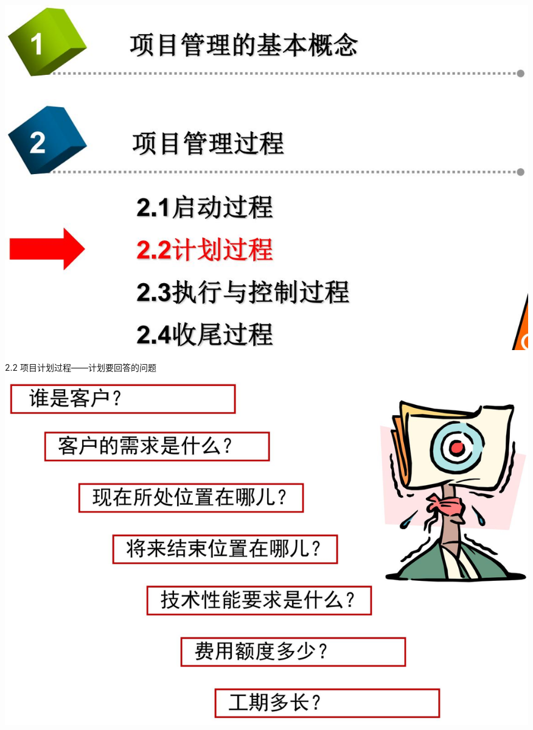 ![](images/0a76d637acbb54028fa147fc7ff765ecceff987fb79a34fbe4cb4781220f7abb.jpg)

2.2 项目计划过程——计划要回答的问题

![](images/af72b43232c7c63d5340f3c59554d56ee30adcdebe2ca9af764f523aaaac4e4d.jpg)
